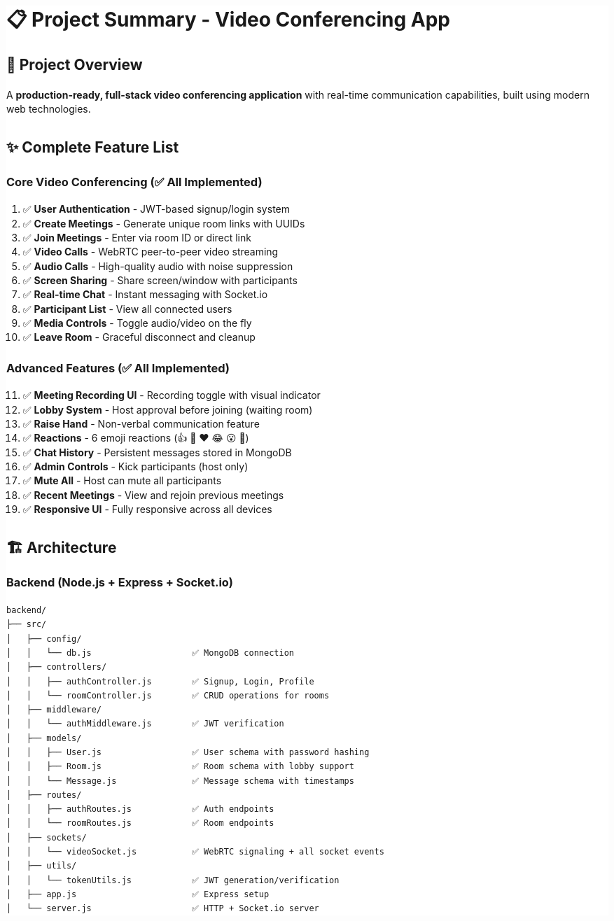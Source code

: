 # 📋 Project Summary - Video Conferencing App

## 🎯 Project Overview

A **production-ready, full-stack video conferencing application** with real-time communication capabilities, built using modern web technologies.

## ✨ Complete Feature List

### Core Video Conferencing (✅ All Implemented)
1. ✅ **User Authentication** - JWT-based signup/login system
2. ✅ **Create Meetings** - Generate unique room links with UUIDs
3. ✅ **Join Meetings** - Enter via room ID or direct link
4. ✅ **Video Calls** - WebRTC peer-to-peer video streaming
5. ✅ **Audio Calls** - High-quality audio with noise suppression
6. ✅ **Screen Sharing** - Share screen/window with participants
7. ✅ **Real-time Chat** - Instant messaging with Socket.io
8. ✅ **Participant List** - View all connected users
9. ✅ **Media Controls** - Toggle audio/video on the fly
10. ✅ **Leave Room** - Graceful disconnect and cleanup

### Advanced Features (✅ All Implemented)
11. ✅ **Meeting Recording UI** - Recording toggle with visual indicator
12. ✅ **Lobby System** - Host approval before joining (waiting room)
13. ✅ **Raise Hand** - Non-verbal communication feature
14. ✅ **Reactions** - 6 emoji reactions (👍 👏 ❤️ 😂 😮 🎉)
15. ✅ **Chat History** - Persistent messages stored in MongoDB
16. ✅ **Admin Controls** - Kick participants (host only)
17. ✅ **Mute All** - Host can mute all participants
18. ✅ **Recent Meetings** - View and rejoin previous meetings
19. ✅ **Responsive UI** - Fully responsive across all devices

## 🏗️ Architecture

### Backend (Node.js + Express + Socket.io)
```
backend/
├── src/
│   ├── config/
│   │   └── db.js                    ✅ MongoDB connection
│   ├── controllers/
│   │   ├── authController.js        ✅ Signup, Login, Profile
│   │   └── roomController.js        ✅ CRUD operations for rooms
│   ├── middleware/
│   │   └── authMiddleware.js        ✅ JWT verification
│   ├── models/
│   │   ├── User.js                  ✅ User schema with password hashing
│   │   ├── Room.js                  ✅ Room schema with lobby support
│   │   └── Message.js               ✅ Message schema with timestamps
│   ├── routes/
│   │   ├── authRoutes.js            ✅ Auth endpoints
│   │   └── roomRoutes.js            ✅ Room endpoints
│   ├── sockets/
│   │   └── videoSocket.js           ✅ WebRTC signaling + all socket events
│   ├── utils/
│   │   └── tokenUtils.js            ✅ JWT generation/verification
│   ├── app.js                       ✅ Express setup
│   └── server.js                    ✅ HTTP + Socket.io server
```
